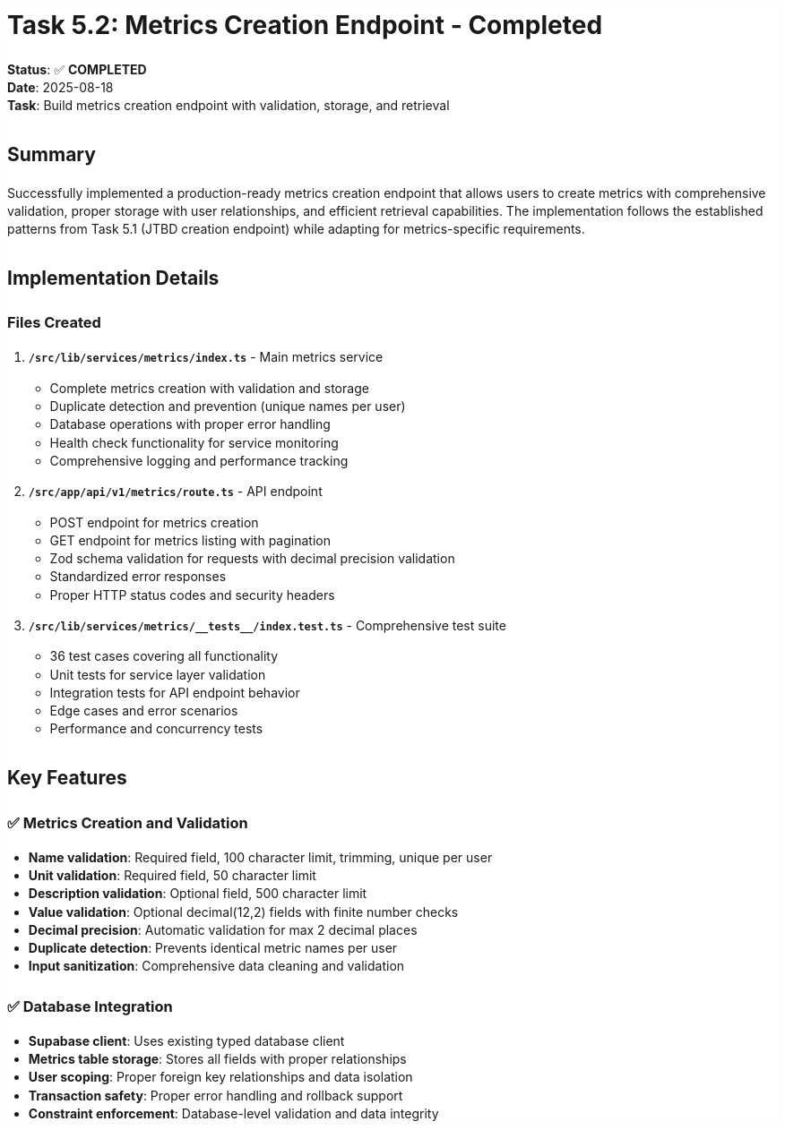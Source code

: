 # Task 5.2: Metrics Creation Endpoint - Completed

**Status**: ✅ **COMPLETED**  
**Date**: 2025-08-18  
**Task**: Build metrics creation endpoint with validation, storage, and retrieval

## Summary

Successfully implemented a production-ready metrics creation endpoint that allows users to create metrics with comprehensive validation, proper storage with user relationships, and efficient retrieval capabilities. The implementation follows the established patterns from Task 5.1 (JTBD creation endpoint) while adapting for metrics-specific requirements.

## Implementation Details

### Files Created

1. **`/src/lib/services/metrics/index.ts`** - Main metrics service
   - Complete metrics creation with validation and storage
   - Duplicate detection and prevention (unique names per user)
   - Database operations with proper error handling
   - Health check functionality for service monitoring
   - Comprehensive logging and performance tracking

2. **`/src/app/api/v1/metrics/route.ts`** - API endpoint
   - POST endpoint for metrics creation
   - GET endpoint for metrics listing with pagination
   - Zod schema validation for requests with decimal precision validation
   - Standardized error responses
   - Proper HTTP status codes and security headers

3. **`/src/lib/services/metrics/__tests__/index.test.ts`** - Comprehensive test suite
   - 36 test cases covering all functionality
   - Unit tests for service layer validation
   - Integration tests for API endpoint behavior
   - Edge cases and error scenarios
   - Performance and concurrency tests

## Key Features

### ✅ Metrics Creation and Validation
- **Name validation**: Required field, 100 character limit, trimming, unique per user
- **Unit validation**: Required field, 50 character limit
- **Description validation**: Optional field, 500 character limit
- **Value validation**: Optional decimal(12,2) fields with finite number checks
- **Decimal precision**: Automatic validation for max 2 decimal places
- **Duplicate detection**: Prevents identical metric names per user
- **Input sanitization**: Comprehensive data cleaning and validation

### ✅ Database Integration
- **Supabase client**: Uses existing typed database client
- **Metrics table storage**: Stores all fields with proper relationships
- **User scoping**: Proper foreign key relationships and data isolation
- **Transaction safety**: Proper error handling and rollback support
- **Constraint enforcement**: Database-level validation and data integrity
